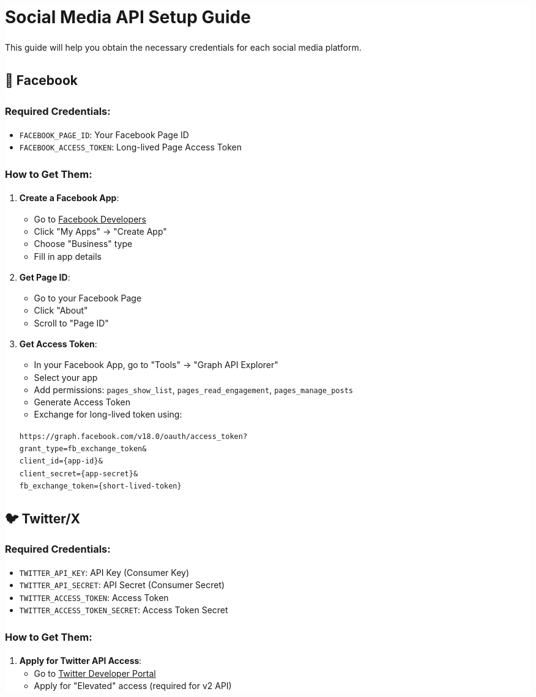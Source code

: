 # Social Media API Setup Guide

This guide will help you obtain the necessary credentials for each social media platform.

## 📘 Facebook

### Required Credentials:
- `FACEBOOK_PAGE_ID`: Your Facebook Page ID
- `FACEBOOK_ACCESS_TOKEN`: Long-lived Page Access Token

### How to Get Them:

1. **Create a Facebook App**:
   - Go to [Facebook Developers](https://developers.facebook.com/)
   - Click "My Apps" → "Create App"
   - Choose "Business" type
   - Fill in app details

2. **Get Page ID**:
   - Go to your Facebook Page
   - Click "About"
   - Scroll to "Page ID"

3. **Get Access Token**:
   - In your Facebook App, go to "Tools" → "Graph API Explorer"
   - Select your app
   - Add permissions: `pages_show_list`, `pages_read_engagement`, `pages_manage_posts`
   - Generate Access Token
   - Exchange for long-lived token using:
   ```
   https://graph.facebook.com/v18.0/oauth/access_token?
   grant_type=fb_exchange_token&
   client_id={app-id}&
   client_secret={app-secret}&
   fb_exchange_token={short-lived-token}
   ```

## 🐦 Twitter/X

### Required Credentials:
- `TWITTER_API_KEY`: API Key (Consumer Key)
- `TWITTER_API_SECRET`: API Secret (Consumer Secret)
- `TWITTER_ACCESS_TOKEN`: Access Token
- `TWITTER_ACCESS_TOKEN_SECRET`: Access Token Secret

### How to Get Them:

1. **Apply for Twitter API Access**:
   - Go to [Twitter Developer Portal](https://developer.twitter.com/en/portal/dashboard)
   - Apply for "Elevated" access (required for v2 API)
